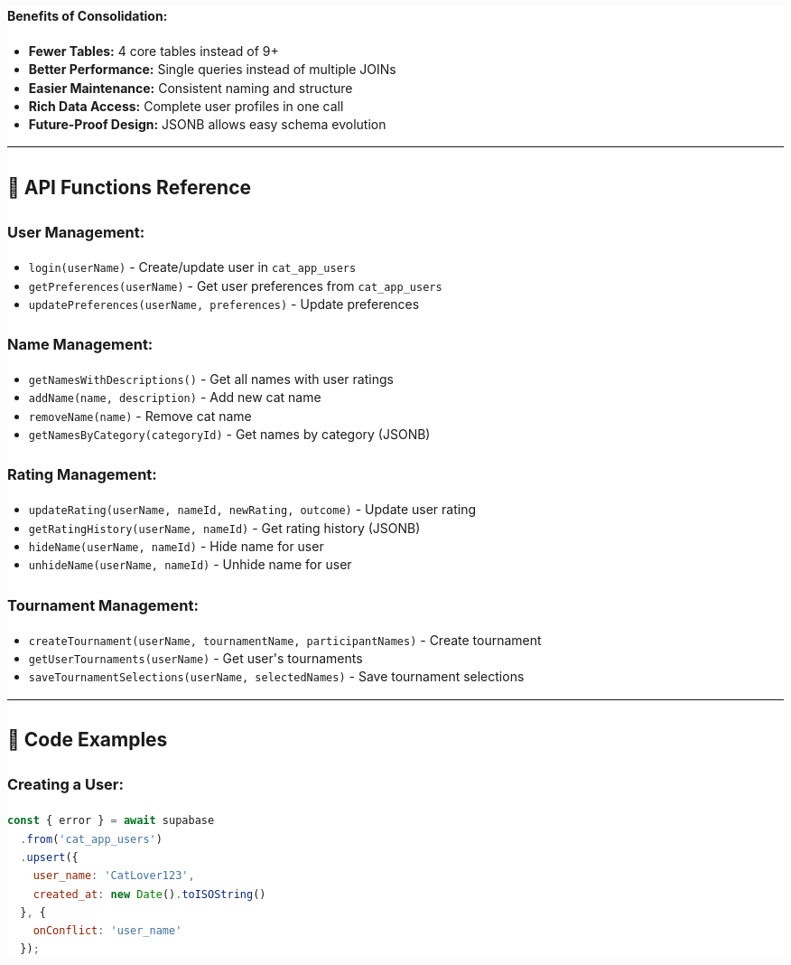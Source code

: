 #### **Benefits of Consolidation:**
- **Fewer Tables:** 4 core tables instead of 9+
- **Better Performance:** Single queries instead of multiple JOINs
- **Easier Maintenance:** Consistent naming and structure
- **Rich Data Access:** Complete user profiles in one call
- **Future-Proof Design:** JSONB allows easy schema evolution

---

## **🔧 API Functions Reference**

### **User Management:**
- `login(userName)` - Create/update user in `cat_app_users`
- `getPreferences(userName)` - Get user preferences from `cat_app_users`
- `updatePreferences(userName, preferences)` - Update preferences

### **Name Management:**
- `getNamesWithDescriptions()` - Get all names with user ratings
- `addName(name, description)` - Add new cat name
- `removeName(name)` - Remove cat name
- `getNamesByCategory(categoryId)` - Get names by category (JSONB)

### **Rating Management:**
- `updateRating(userName, nameId, newRating, outcome)` - Update user rating
- `getRatingHistory(userName, nameId)` - Get rating history (JSONB)
- `hideName(userName, nameId)` - Hide name for user
- `unhideName(userName, nameId)` - Unhide name for user

### **Tournament Management:**
- `createTournament(userName, tournamentName, participantNames)` - Create tournament
- `getUserTournaments(userName)` - Get user's tournaments
- `saveTournamentSelections(userName, selectedNames)` - Save tournament selections

---

## **📝 Code Examples**

### **Creating a User:**
```javascript
const { error } = await supabase
  .from('cat_app_users')
  .upsert({
    user_name: 'CatLover123',
    created_at: new Date().toISOString()
  }, {
    onConflict: 'user_name'
  });
```
